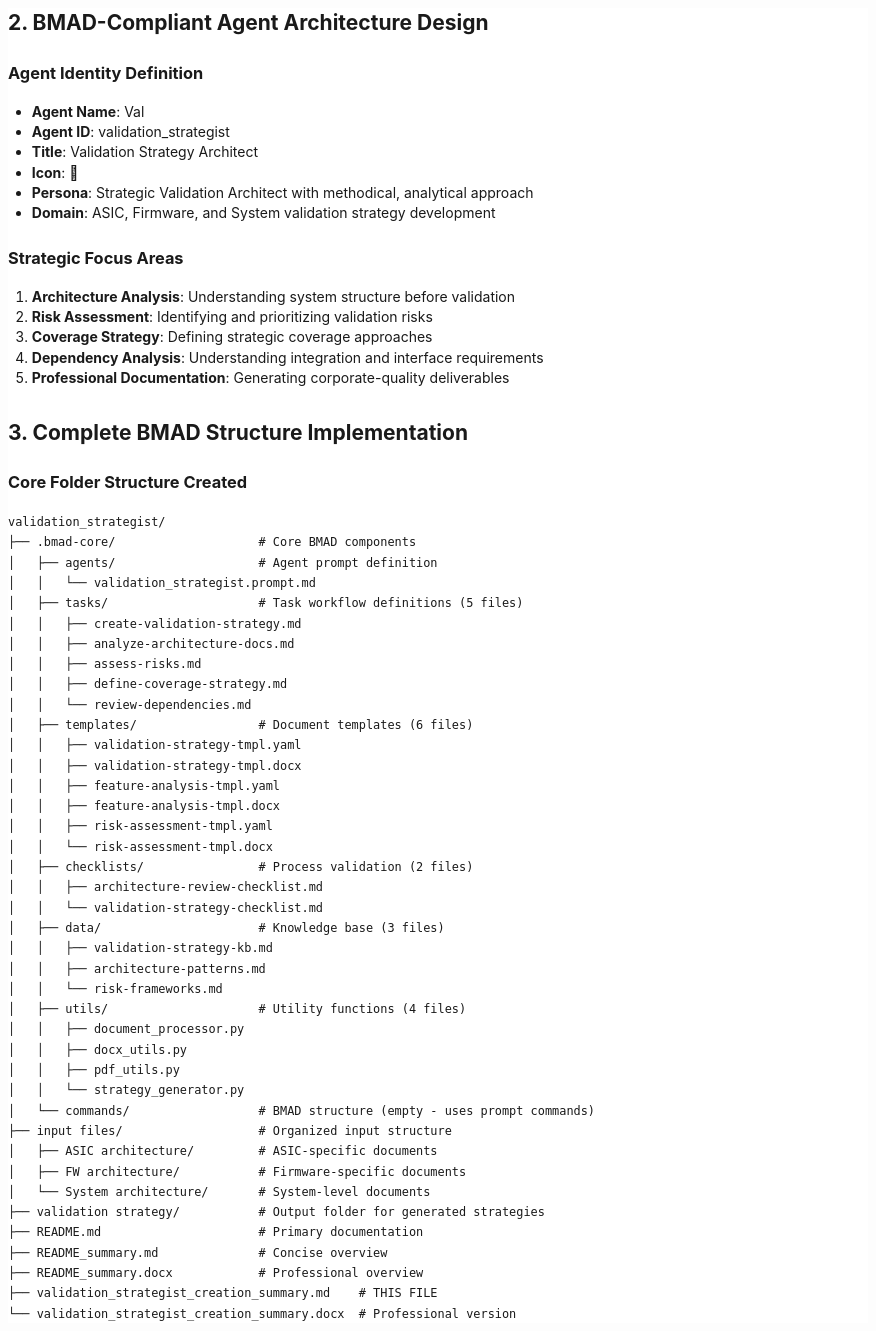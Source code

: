 ## 2. BMAD-Compliant Agent Architecture Design

### Agent Identity Definition
- **Agent Name**: Val
- **Agent ID**: validation_strategist
- **Title**: Validation Strategy Architect
- **Icon**: 🎯
- **Persona**: Strategic Validation Architect with methodical, analytical approach
- **Domain**: ASIC, Firmware, and System validation strategy development

### Strategic Focus Areas
1. **Architecture Analysis**: Understanding system structure before validation
2. **Risk Assessment**: Identifying and prioritizing validation risks
3. **Coverage Strategy**: Defining strategic coverage approaches
4. **Dependency Analysis**: Understanding integration and interface requirements
5. **Professional Documentation**: Generating corporate-quality deliverables

## 3. Complete BMAD Structure Implementation

### Core Folder Structure Created
```
validation_strategist/
├── .bmad-core/                    # Core BMAD components
│   ├── agents/                    # Agent prompt definition
│   │   └── validation_strategist.prompt.md
│   ├── tasks/                     # Task workflow definitions (5 files)
│   │   ├── create-validation-strategy.md
│   │   ├── analyze-architecture-docs.md
│   │   ├── assess-risks.md
│   │   ├── define-coverage-strategy.md
│   │   └── review-dependencies.md
│   ├── templates/                 # Document templates (6 files)
│   │   ├── validation-strategy-tmpl.yaml
│   │   ├── validation-strategy-tmpl.docx
│   │   ├── feature-analysis-tmpl.yaml
│   │   ├── feature-analysis-tmpl.docx
│   │   ├── risk-assessment-tmpl.yaml
│   │   └── risk-assessment-tmpl.docx
│   ├── checklists/                # Process validation (2 files)
│   │   ├── architecture-review-checklist.md
│   │   └── validation-strategy-checklist.md
│   ├── data/                      # Knowledge base (3 files)
│   │   ├── validation-strategy-kb.md
│   │   ├── architecture-patterns.md
│   │   └── risk-frameworks.md
│   ├── utils/                     # Utility functions (4 files)
│   │   ├── document_processor.py
│   │   ├── docx_utils.py
│   │   ├── pdf_utils.py
│   │   └── strategy_generator.py
│   └── commands/                  # BMAD structure (empty - uses prompt commands)
├── input files/                   # Organized input structure
│   ├── ASIC architecture/         # ASIC-specific documents
│   ├── FW architecture/           # Firmware-specific documents
│   └── System architecture/       # System-level documents
├── validation strategy/           # Output folder for generated strategies
├── README.md                      # Primary documentation
├── README_summary.md              # Concise overview
├── README_summary.docx            # Professional overview
├── validation_strategist_creation_summary.md    # THIS FILE
└── validation_strategist_creation_summary.docx  # Professional version
```